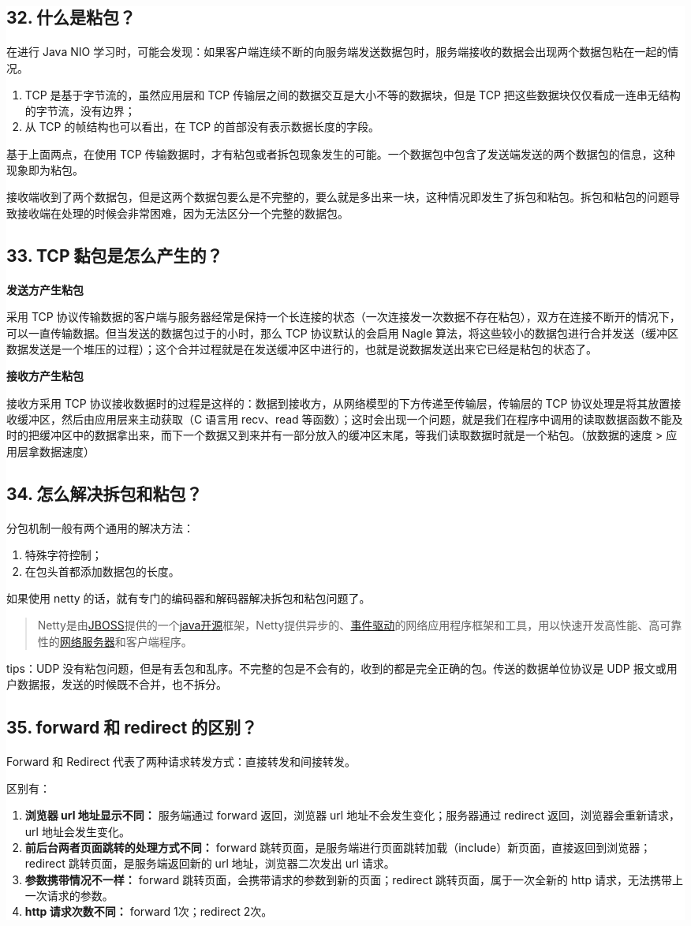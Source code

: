 

## 32. 什么是粘包？

在进行 Java NIO 学习时，可能会发现：如果客户端连续不断的向服务端发送数据包时，服务端接收的数据会出现两个数据包粘在一起的情况。

1. TCP 是基于字节流的，虽然应用层和 TCP 传输层之间的数据交互是大小不等的数据块，但是 TCP 把这些数据块仅仅看成一连串无结构的字节流，没有边界；
2. 从 TCP 的帧结构也可以看出，在 TCP 的首部没有表示数据长度的字段。

基于上面两点，在使用 TCP 传输数据时，才有粘包或者拆包现象发生的可能。一个数据包中包含了发送端发送的两个数据包的信息，这种现象即为粘包。

接收端收到了两个数据包，但是这两个数据包要么是不完整的，要么就是多出来一块，这种情况即发生了拆包和粘包。拆包和粘包的问题导致接收端在处理的时候会非常困难，因为无法区分一个完整的数据包。



## 33. TCP 黏包是怎么产生的？

**发送方产生粘包**

采用 TCP 协议传输数据的客户端与服务器经常是保持一个长连接的状态（一次连接发一次数据不存在粘包），双方在连接不断开的情况下，可以一直传输数据。但当发送的数据包过于的小时，那么 TCP 协议默认的会启用 Nagle 算法，将这些较小的数据包进行合并发送（缓冲区数据发送是一个堆压的过程）；这个合并过程就是在发送缓冲区中进行的，也就是说数据发送出来它已经是粘包的状态了。

**接收方产生粘包**

接收方采用 TCP 协议接收数据时的过程是这样的：数据到接收方，从网络模型的下方传递至传输层，传输层的 TCP 协议处理是将其放置接收缓冲区，然后由应用层来主动获取（C 语言用 recv、read 等函数）；这时会出现一个问题，就是我们在程序中调用的读取数据函数不能及时的把缓冲区中的数据拿出来，而下一个数据又到来并有一部分放入的缓冲区末尾，等我们读取数据时就是一个粘包。（放数据的速度 > 应用层拿数据速度）



## 34. 怎么解决拆包和粘包？

分包机制一般有两个通用的解决方法：

1. 特殊字符控制；
2. 在包头首都添加数据包的长度。

如果使用 netty 的话，就有专门的编码器和解码器解决拆包和粘包问题了。

> Netty是由[JBOSS](https://baike.baidu.com/item/JBOSS)提供的一个[java开源](https://baike.baidu.com/item/java开源/10795649)框架，Netty提供异步的、[事件驱动](https://baike.baidu.com/item/事件驱动/9597519)的网络应用程序框架和工具，用以快速开发高性能、高可靠性的[网络服务器](https://baike.baidu.com/item/网络服务器/99096)和客户端程序。

tips：UDP 没有粘包问题，但是有丢包和乱序。不完整的包是不会有的，收到的都是完全正确的包。传送的数据单位协议是 UDP 报文或用户数据报，发送的时候既不合并，也不拆分。



## 35. forward 和 redirect 的区别？

Forward 和 Redirect 代表了两种请求转发方式：直接转发和间接转发。

区别有：

1. **浏览器 url 地址显示不同：** 服务端通过 forward 返回，浏览器 url 地址不会发生变化；服务器通过 redirect 返回，浏览器会重新请求， url 地址会发生变化。
2. **前后台两者页面跳转的处理方式不同：** forward 跳转页面，是服务端进行页面跳转加载（include）新页面，直接返回到浏览器；redirect 跳转页面，是服务端返回新的 url 地址，浏览器二次发出 url 请求。
3. **参数携带情况不一样：** forward 跳转页面，会携带请求的参数到新的页面；redirect 跳转页面，属于一次全新的 http 请求，无法携带上一次请求的参数。
4. **http 请求次数不同：** forward 1次；redirect 2次。
